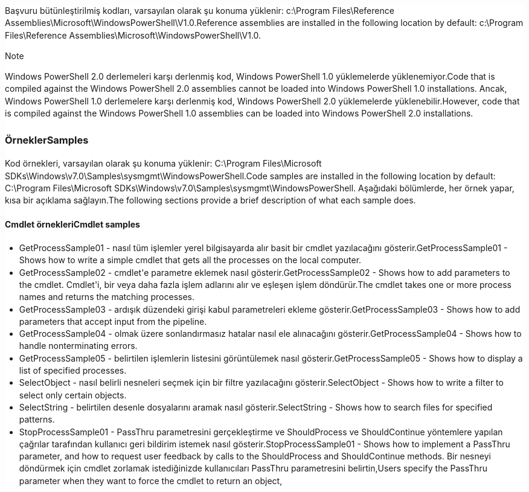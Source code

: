 <span data-ttu-id="24b48-125">Başvuru bütünleştirilmiş kodları, varsayılan olarak şu konuma yüklenir: c:\Program Files\Reference Assemblies\Microsoft\WindowsPowerShell\V1.0.</span><span class="sxs-lookup"><span data-stu-id="24b48-125">Reference assemblies are installed in the following location by default: c:\Program Files\Reference Assemblies\Microsoft\WindowsPowerShell\V1.0.</span></span>

> [!NOTE]
>
> <span data-ttu-id="24b48-126">Windows PowerShell 2.0 derlemeleri karşı derlenmiş kod, Windows PowerShell 1.0 yüklemelerde yüklenemiyor.</span><span class="sxs-lookup"><span data-stu-id="24b48-126">Code that is compiled against the Windows PowerShell 2.0 assemblies cannot be loaded into Windows PowerShell 1.0 installations.</span></span> <span data-ttu-id="24b48-127">Ancak, Windows PowerShell 1.0 derlemelere karşı derlenmiş kod, Windows PowerShell 2.0 yüklemelerde yüklenebilir.</span><span class="sxs-lookup"><span data-stu-id="24b48-127">However, code that is compiled against the Windows PowerShell 1.0 assemblies can be loaded into Windows PowerShell 2.0 installations.</span></span>


### <a name="samples"></a><span data-ttu-id="24b48-128">Örnekler</span><span class="sxs-lookup"><span data-stu-id="24b48-128">Samples</span></span>

<span data-ttu-id="24b48-129">Kod örnekleri, varsayılan olarak şu konuma yüklenir: C:\Program Files\Microsoft SDKs\Windows\v7.0\Samples\sysmgmt\WindowsPowerShell\.</span><span class="sxs-lookup"><span data-stu-id="24b48-129">Code samples are installed in the following location by default: C:\Program Files\Microsoft SDKs\Windows\v7.0\Samples\sysmgmt\WindowsPowerShell\.</span></span> <span data-ttu-id="24b48-130">Aşağıdaki bölümlerde, her örnek yapar, kısa bir açıklama sağlayın.</span><span class="sxs-lookup"><span data-stu-id="24b48-130">The following sections provide a brief description of what each sample does.</span></span>

#### <a name="cmdlet-samples"></a><span data-ttu-id="24b48-131">Cmdlet örnekleri</span><span class="sxs-lookup"><span data-stu-id="24b48-131">Cmdlet samples</span></span>

- <span data-ttu-id="24b48-132">GetProcessSample01 - nasıl tüm işlemler yerel bilgisayarda alır basit bir cmdlet yazılacağını gösterir.</span><span class="sxs-lookup"><span data-stu-id="24b48-132">GetProcessSample01 - Shows how to write a simple cmdlet that gets all the processes on the local computer.</span></span>
- <span data-ttu-id="24b48-133">GetProcessSample02 - cmdlet'e parametre eklemek nasıl gösterir.</span><span class="sxs-lookup"><span data-stu-id="24b48-133">GetProcessSample02 - Shows how to add parameters to the cmdlet.</span></span> <span data-ttu-id="24b48-134">Cmdlet'i, bir veya daha fazla işlem adlarını alır ve eşleşen işlem döndürür.</span><span class="sxs-lookup"><span data-stu-id="24b48-134">The cmdlet takes one or more process names and returns the matching processes.</span></span>
- <span data-ttu-id="24b48-135">GetProcessSample03 - ardışık düzendeki girişi kabul parametreleri ekleme gösterir.</span><span class="sxs-lookup"><span data-stu-id="24b48-135">GetProcessSample03 - Shows how to add parameters that accept input from the pipeline.</span></span>
- <span data-ttu-id="24b48-136">GetProcessSample04 - olmak üzere sonlandırmasız hatalar nasıl ele alınacağını gösterir.</span><span class="sxs-lookup"><span data-stu-id="24b48-136">GetProcessSample04 - Shows how to handle nonterminating errors.</span></span>
- <span data-ttu-id="24b48-137">GetProcessSample05 - belirtilen işlemlerin listesini görüntülemek nasıl gösterir.</span><span class="sxs-lookup"><span data-stu-id="24b48-137">GetProcessSample05 - Shows how to display a list of specified processes.</span></span>
- <span data-ttu-id="24b48-138">SelectObject - nasıl belirli nesneleri seçmek için bir filtre yazılacağını gösterir.</span><span class="sxs-lookup"><span data-stu-id="24b48-138">SelectObject - Shows how to write a filter to select only certain objects.</span></span>
- <span data-ttu-id="24b48-139">SelectString - belirtilen desenle dosyalarını aramak nasıl gösterir.</span><span class="sxs-lookup"><span data-stu-id="24b48-139">SelectString - Shows how to search files for specified patterns.</span></span>
- <span data-ttu-id="24b48-140">StopProcessSample01 - PassThru parametresini gerçekleştirme ve ShouldProcess ve ShouldContinue yöntemlere yapılan çağrılar tarafından kullanıcı geri bildirim istemek nasıl gösterir.</span><span class="sxs-lookup"><span data-stu-id="24b48-140">StopProcessSample01 - Shows how to implement a PassThru parameter, and how to request user feedback by calls to the ShouldProcess and ShouldContinue methods.</span></span> <span data-ttu-id="24b48-141">Bir nesneyi döndürmek için cmdlet zorlamak istediğinizde kullanıcıları PassThru parametresini belirtin,</span><span class="sxs-lookup"><span data-stu-id="24b48-141">Users specify the PassThru parameter when they want to force the cmdlet to return an object,</span></span>